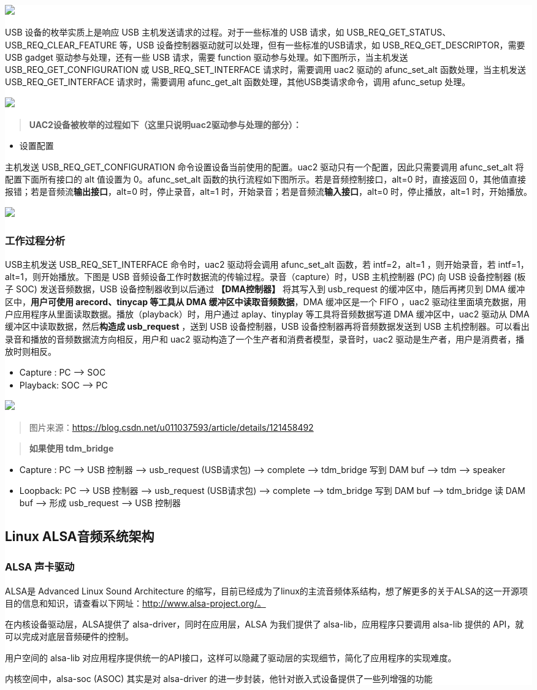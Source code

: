 ![](https://img-blog.csdnimg.cn/bbe66e10d68a4c2dae940fb97b77b546.png#pic_center)

USB 设备的枚举实质上是响应 USB 主机发送请求的过程。对于一些标准的 USB 请求，如 USB_REQ_GET_STATUS、USB_REQ_CLEAR_FEATURE 等，USB 设备控制器驱动就可以处理，但有一些标准的USB请求，如 USB_REQ_GET_DESCRIPTOR，需要 USB gadget 驱动参与处理，还有一些 USB 请求，需要 function 驱动参与处理。如下图所示，当主机发送 USB_REQ_GET_CONFIGURATION 或 USB_REQ_SET_INTERFACE 请求时，需要调用 uac2 驱动的 afunc_set_alt 函数处理，当主机发送 USB_REQ_GET_INTERFACE 请求时，需要调用 afunc_get_alt 函数处理，其他USB类请求命令，调用 afunc_setup 处理。

![](https://img-blog.csdnimg.cn/5f5a6db95d1b4a4b9640be663fdd3f2b.png#pic_center)

> **UAC2设备被枚举的过程如下（这里只说明uac2驱动参与处理的部分）：**

- 设置配置

主机发送 USB_REQ_GET_CONFIGURATION 命令设置设备当前使用的配置。uac2 驱动只有一个配置，因此只需要调用 afunc_set_alt 将配置下面所有接口的 alt 值设置为 0。afunc_set_alt 函数的执行流程如下图所示。若是音频控制接口，alt=0 时，直接返回 0，其他值直接报错；若是音频流**输出接口**，alt=0 时，停止录音，alt=1 时，开始录音；若是音频流**输入接口**，alt=0 时，停止播放，alt=1 时，开始播放。

![](https://img-blog.csdnimg.cn/b64cc232240346e28a876f8ec606bb15.png#pic_center)

### 工作过程分析

USB主机发送 USB_REQ_SET_INTERFACE 命令时，uac2 驱动将会调用 afunc_set_alt 函数，若 intf=2，alt=1 ，则开始录音，若 intf=1，alt=1，则开始播放。下图是 USB 音频设备工作时数据流的传输过程。录音（capture）时，USB 主机控制器 (PC) 向 USB 设备控制器 (板子 SOC) 发送音频数据，USB 设备控制器收到以后通过 **【DMA控制器】** 将其写入到 usb_request 的缓冲区中，随后再拷贝到 DMA 缓冲区中，**用户可使用 arecord、tinycap 等工具从 DMA 缓冲区中读取音频数据**，DMA 缓冲区是一个 FIFO ，uac2 驱动往里面填充数据，用户应用程序从里面读取数据。播放（playback）时，用户通过 aplay、tinyplay 等工具将音频数据写道 DMA 缓冲区中，uac2 驱动从 DMA 缓冲区中读取数据，然后**构造成 usb_request** ，送到 USB 设备控制器，USB 设备控制器再将音频数据发送到 USB 主机控制器。可以看出录音和播放的音频数据流方向相反，用户和 uac2 驱动构造了一个生产者和消费者模型，录音时，uac2 驱动是生产者，用户是消费者，播放时则相反。

- Capture : PC  --> SOC
- Playback: SOC --> PC

![](https://img-blog.csdnimg.cn/378f49e244a94f558fb17b3d5f2be987.png#pic_center)
> 图片来源：https://blog.csdn.net/u011037593/article/details/121458492

> **如果使用 tdm_bridge**

- Capture : PC --> USB 控制器 --> usb_request (USB请求包) --> complete --> tdm_bridge 写到 DAM buf --> tdm --> speaker

- Loopback: PC --> USB 控制器 --> usb_request (USB请求包) --> complete --> tdm_bridge 写到 DAM buf --> tdm_bridge 读 DAM buf --> 形成 usb_request --> USB 控制器

## Linux ALSA音频系统架构

### ALSA 声卡驱动

ALSA是 Advanced Linux Sound Architecture 的缩写，目前已经成为了linux的主流音频体系结构，想了解更多的关于ALSA的这一开源项目的信息和知识，请查看以下网址：http://www.alsa-project.org/。

在内核设备驱动层，ALSA提供了 alsa-driver，同时在应用层，ALSA 为我们提供了 alsa-lib，应用程序只要调用 alsa-lib 提供的 API，就可以完成对底层音频硬件的控制。

用户空间的 alsa-lib 对应用程序提供统一的API接口，这样可以隐藏了驱动层的实现细节，简化了应用程序的实现难度。

内核空间中，alsa-soc (ASOC) 其实是对 alsa-driver 的进一步封装，他针对嵌入式设备提供了一些列增强的功能
